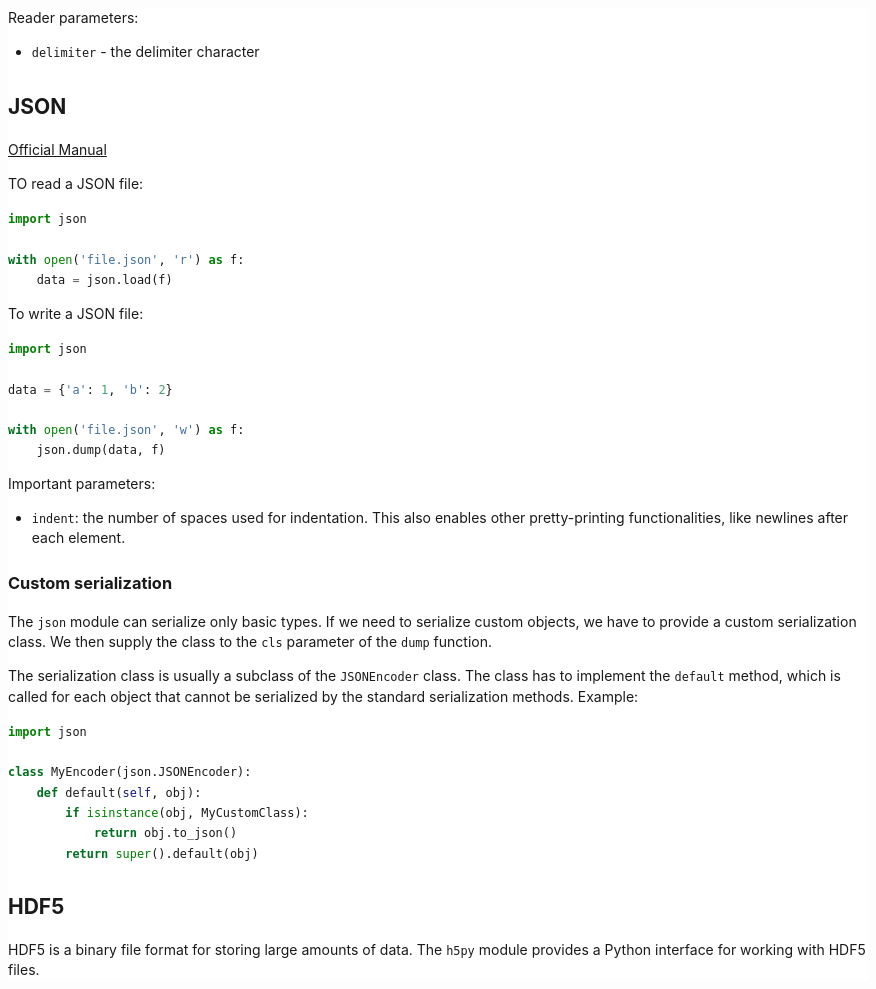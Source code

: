 Reader parameters:

- `delimiter` - the delimiter character


## JSON
[Official Manual](https://docs.python.org/3/library/json.html)

TO read a JSON file:
```Python
import json

with open('file.json', 'r') as f:
    data = json.load(f)
```

To write a JSON file:
```Python
import json

data = {'a': 1, 'b': 2}

with open('file.json', 'w') as f:
    json.dump(data, f)
```

Important parameters:

- `indent`: the number of spaces used for indentation. This also enables other pretty-printing functionalities, like newlines after each element.


### Custom serialization
The `json` module can serialize only basic types. If we need to serialize custom objects, we have to provide a custom serialization class. We then supply the class to the `cls` parameter of the `dump` function.

The serialization class is usually a subclass of the `JSONEncoder` class. The class has to implement the `default` method, which is called for each object that cannot be serialized by the standard serialization methods. Example:
```Python
import json

class MyEncoder(json.JSONEncoder):
    def default(self, obj):
        if isinstance(obj, MyCustomClass):
            return obj.to_json()
        return super().default(obj)
```



## HDF5
HDF5 is a binary file format for storing large amounts of data. The `h5py` module provides a Python interface for working with HDF5 files.
